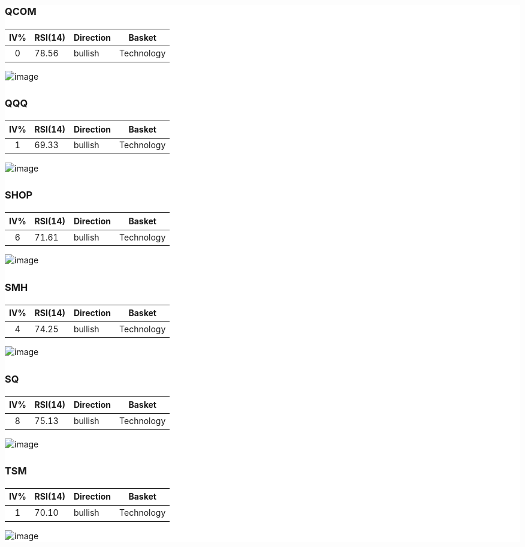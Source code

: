 ### QCOM

| IV% | RSI(14) | Direction | Basket |
|:---:|---------|-----------|--------|
| 0 | 78.56 | bullish | Technology |

![image](https://finviz.com/publish/111723/QCOMd163758867i.png)

### QQQ

| IV% | RSI(14) | Direction | Basket |
|:---:|---------|-----------|--------|
| 1 | 69.33 | bullish | Technology |

![image](https://finviz.com/publish/111723/QQQd163592611i.png)

### SHOP

| IV% | RSI(14) | Direction | Basket |
|:---:|---------|-----------|--------|
| 6 | 71.61 | bullish | Technology |

![image](https://finviz.com/publish/111723/SHOPd163565940i.png)

### SMH

| IV% | RSI(14) | Direction | Basket |
|:---:|---------|-----------|--------|
| 4 | 74.25 | bullish | Technology |

![image](https://finviz.com/publish/111723/SMHd163538274i.png)

### SQ

| IV% | RSI(14) | Direction | Basket |
|:---:|---------|-----------|--------|
| 8 | 75.13 | bullish | Technology |

![image](https://finviz.com/publish/111723/SQd163779511i.png)

### TSM

| IV% | RSI(14) | Direction | Basket |
|:---:|---------|-----------|--------|
| 1 | 70.10 | bullish | Technology |

![image](https://finviz.com/publish/111723/TSMd163592800i.png)
